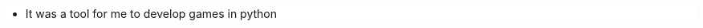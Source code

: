 - It was a tool for me to develop games in python

[5.6.4]: https://github.com/moderngl/moderngl/compare/5.6.3...5.6.4
[5.6.3]: https://github.com/moderngl/moderngl/compare/5.6.2...5.6.3
[5.6.2]: https://github.com/moderngl/moderngl/compare/5.6.1...5.6.2
[5.6.1]: https://github.com/moderngl/moderngl/compare/5.6.0...5.6.1
[5.6.0]: https://github.com/moderngl/moderngl/compare/5.5.4...5.6.0
[5.5.4]: https://github.com/moderngl/moderngl/compare/5.5.3...5.5.4
[5.5.3]: https://github.com/moderngl/moderngl/compare/5.5.2...5.5.3
[5.5.2]: https://github.com/moderngl/moderngl/compare/5.5.1...5.5.2
[5.5.1]: https://github.com/moderngl/moderngl/compare/5.5.0...5.5.1
[5.5.0]: https://github.com/moderngl/moderngl/compare/5.4.2...5.5.0
[5.4.2]: https://github.com/moderngl/moderngl/compare/5.4.1...5.4.2
[5.4.1]: https://github.com/moderngl/moderngl/compare/5.4.0...5.4.1
[5.4.0]: https://github.com/moderngl/moderngl/compare/5.3.0...5.4.0
[5.3.0]: https://github.com/moderngl/moderngl/compare/5.2.1...5.3.0
[5.2.1]: https://github.com/moderngl/moderngl/compare/5.2.0...5.2.1
[5.2.0]: https://github.com/moderngl/moderngl/compare/5.1.0...5.2.0
[5.1.0]: https://github.com/moderngl/moderngl/compare/5.0.7...5.1.0
[5.0.7]: https://github.com/moderngl/moderngl/compare/5.0.6...5.0.7
[5.0.6]: https://github.com/moderngl/moderngl/compare/5.0.5...5.0.6
[5.0.5]: https://github.com/moderngl/moderngl/compare/5.0.4...5.0.5
[5.0.4]: https://github.com/moderngl/moderngl/compare/5.0.3...5.0.4
[5.0.3]: https://github.com/moderngl/moderngl/compare/5.0.2...5.0.3
[5.0.2]: https://github.com/moderngl/moderngl/compare/5.0.1...5.0.2
[5.0.1]: https://github.com/moderngl/moderngl/compare/5.0.0...5.0.1
[5.0.0]: https://github.com/moderngl/moderngl/tree/5.0.0
[4.2.2]: https://github.com/moderngl/moderngl/compare/4.2.1...4.2.2
[4.2.1]: https://github.com/moderngl/moderngl/compare/4.2.0...4.2.1
[4.2.0]: https://github.com/moderngl/moderngl/compare/4.1.12...4.2.0
[4.1.12]: https://github.com/moderngl/moderngl/compare/4.1.11...4.1.12
[4.1.11]: https://github.com/moderngl/moderngl/compare/4.1.10...4.1.11
[4.1.10]: https://github.com/moderngl/moderngl/compare/4.1.9...4.1.10
[4.1.9]: https://github.com/moderngl/moderngl/compare/4.1.8...4.1.9
[4.1.8]: https://github.com/moderngl/moderngl/compare/4.1.7...4.1.8
[4.1.7]: https://github.com/moderngl/moderngl/compare/4.1.6...4.1.7
[4.1.6]: https://github.com/moderngl/moderngl/compare/4.1.5...4.1.6
[4.1.5]: https://github.com/moderngl/moderngl/compare/4.1.4...4.1.5
[4.1.4]: https://github.com/moderngl/moderngl/compare/4.1.3...4.1.4
[4.1.3]: https://github.com/moderngl/moderngl/compare/4.1.2...4.1.3
[4.1.2]: https://github.com/moderngl/moderngl/compare/4.1.1...4.1.2
[4.1.1]: https://github.com/moderngl/moderngl/compare/4.1.0...4.1.1
[4.1.0]: https://github.com/moderngl/moderngl/compare/4.0.0...4.1.0
[4.0.0]: https://github.com/moderngl/moderngl/tree/4.0.0
[3.1.5]: https://github.com/moderngl/moderngl/compare/3.1.0...3.1.5
[3.1.0]: https://github.com/moderngl/moderngl/tree/3.1.0
[2.4.1]: https://github.com/moderngl/moderngl/tree/2.4.1
